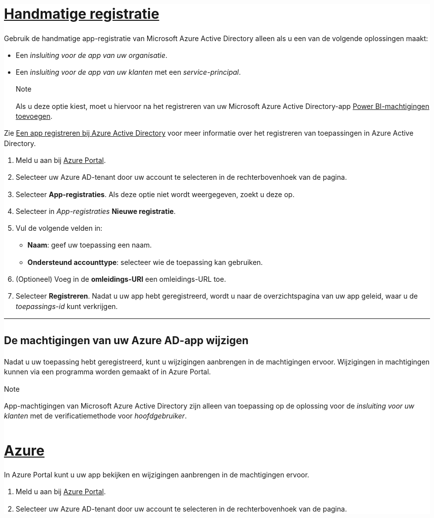 # <a name="manual-registration"></a>[Handmatige registratie](#tab/manual)

Gebruik de handmatige app-registratie van Microsoft Azure Active Directory alleen als u een van de volgende oplossingen maakt:

* Een *insluiting voor de app van uw organisatie*.

* Een *insluiting voor de app van uw klanten* met een *service-principal*.

    >[!NOTE]
    >Als u deze optie kiest, moet u hiervoor na het registreren van uw Microsoft Azure Active Directory-app [Power BI-machtigingen toevoegen](#change-your-azure-ad-apps-permissions).

Zie [Een app registreren bij Azure Active Directory](/azure/active-directory/develop/quickstart-v2-register-an-app) voor meer informatie over het registreren van toepassingen in Azure Active Directory.

1. Meld u aan bij [Azure Portal](https://portal.azure.com).

2. Selecteer uw Azure AD-tenant door uw account te selecteren in de rechterbovenhoek van de pagina.

3. Selecteer **App-registraties**. Als deze optie niet wordt weergegeven, zoekt u deze op.
 
4. Selecteer in *App-registraties* **Nieuwe registratie**.

5. Vul de volgende velden in:

    * **Naam**: geef uw toepassing een naam.

    * **Ondersteund accounttype**: selecteer wie de toepassing kan gebruiken.

6. (Optioneel) Voeg in de **omleidings-URI** een omleidings-URL toe.

7. Selecteer **Registreren**. Nadat u uw app hebt geregistreerd, wordt u naar de overzichtspagina van uw app geleid, waar u de *toepassings-id* kunt verkrijgen.

---

## <a name="change-your-azure-ad-apps-permissions"></a>De machtigingen van uw Azure AD-app wijzigen

Nadat u uw toepassing hebt geregistreerd, kunt u wijzigingen aanbrengen in de machtigingen ervoor. Wijzigingen in machtigingen kunnen via een programma worden gemaakt of in Azure Portal.

>[!NOTE]
>App-machtigingen van Microsoft Azure Active Directory zijn alleen van toepassing op de oplossing voor de *insluiting voor uw klanten* met de verificatiemethode voor *hoofdgebruiker*.

# <a name="azure"></a>[Azure](#tab/Azure)

In Azure Portal kunt u uw app bekijken en wijzigingen aanbrengen in de machtigingen ervoor.

1. Meld u aan bij [Azure Portal](https://portal.azure.com).

2. Selecteer uw Azure AD-tenant door uw account te selecteren in de rechterbovenhoek van de pagina.
